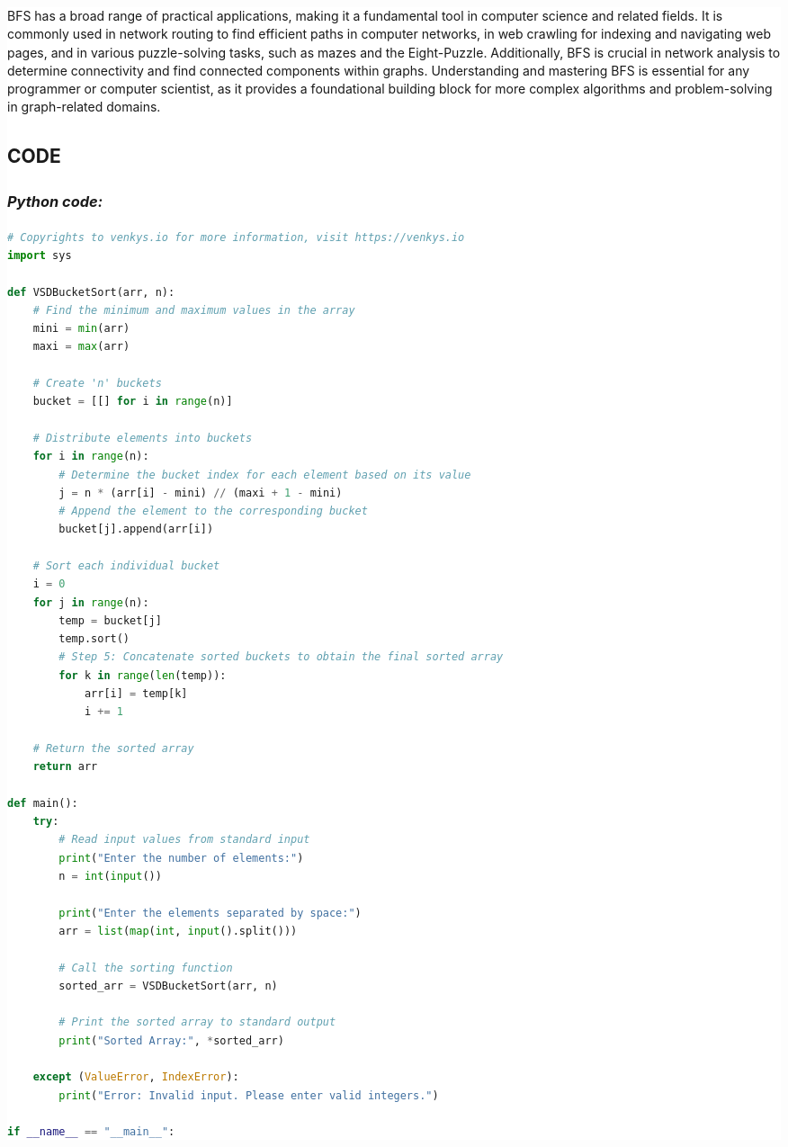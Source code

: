 BFS has a broad range of practical applications, making it a fundamental tool in computer science and related fields. It is commonly used in network routing to find efficient paths in computer networks, in web crawling for indexing and navigating web pages, and in various puzzle-solving tasks, such as mazes and the Eight-Puzzle. Additionally, BFS is crucial in network analysis to determine connectivity and find connected components within graphs. Understanding and mastering BFS is essential for any programmer or computer scientist, as it provides a foundational building block for more complex algorithms and problem-solving in graph-related domains.

## CODE

### ***Python code:***

```python
# Copyrights to venkys.io for more information, visit https://venkys.io
import sys

def VSDBucketSort(arr, n):
    # Find the minimum and maximum values in the array
    mini = min(arr)
    maxi = max(arr)

    # Create 'n' buckets
    bucket = [[] for i in range(n)]

    # Distribute elements into buckets
    for i in range(n):
        # Determine the bucket index for each element based on its value
        j = n * (arr[i] - mini) // (maxi + 1 - mini)
        # Append the element to the corresponding bucket
        bucket[j].append(arr[i])

    # Sort each individual bucket
    i = 0
    for j in range(n):
        temp = bucket[j]
        temp.sort()
        # Step 5: Concatenate sorted buckets to obtain the final sorted array
        for k in range(len(temp)):
            arr[i] = temp[k]
            i += 1

    # Return the sorted array
    return arr

def main():
    try:
        # Read input values from standard input
        print("Enter the number of elements:")
        n = int(input())
        
        print("Enter the elements separated by space:")
        arr = list(map(int, input().split()))

        # Call the sorting function
        sorted_arr = VSDBucketSort(arr, n)

        # Print the sorted array to standard output
        print("Sorted Array:", *sorted_arr)

    except (ValueError, IndexError):
        print("Error: Invalid input. Please enter valid integers.")

if __name__ == "__main__":
```